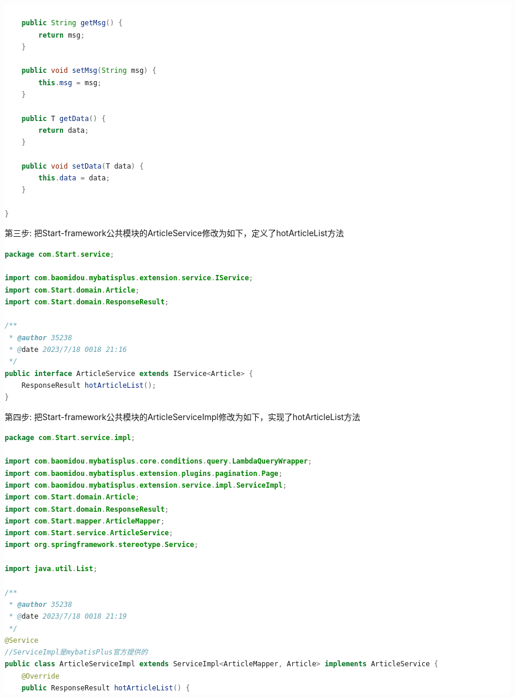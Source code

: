 ```java

    public String getMsg() {
        return msg;
    }

    public void setMsg(String msg) {
        this.msg = msg;
    }

    public T getData() {
        return data;
    }

    public void setData(T data) {
        this.data = data;
    }

}
```

第三步: 把Start-framework公共模块的ArticleService修改为如下，定义了hotArticleList方法

```java
package com.Start.service;

import com.baomidou.mybatisplus.extension.service.IService;
import com.Start.domain.Article;
import com.Start.domain.ResponseResult;

/**
 * @author 35238
 * @date 2023/7/18 0018 21:16
 */
public interface ArticleService extends IService<Article> {
    ResponseResult hotArticleList();
}
```

第四步: 把Start-framework公共模块的ArticleServiceImpl修改为如下，实现了hotArticleList方法

```java
package com.Start.service.impl;

import com.baomidou.mybatisplus.core.conditions.query.LambdaQueryWrapper;
import com.baomidou.mybatisplus.extension.plugins.pagination.Page;
import com.baomidou.mybatisplus.extension.service.impl.ServiceImpl;
import com.Start.domain.Article;
import com.Start.domain.ResponseResult;
import com.Start.mapper.ArticleMapper;
import com.Start.service.ArticleService;
import org.springframework.stereotype.Service;

import java.util.List;

/**
 * @author 35238
 * @date 2023/7/18 0018 21:19
 */
@Service
//ServiceImpl是mybatisPlus官方提供的
public class ArticleServiceImpl extends ServiceImpl<ArticleMapper, Article> implements ArticleService {
    @Override
    public ResponseResult hotArticleList() {

```
